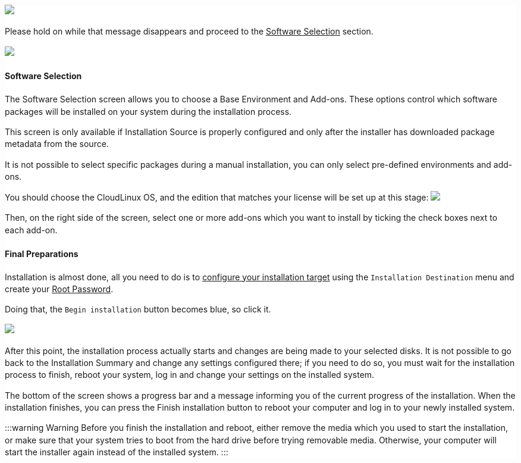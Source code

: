 ![](/images/cloudlinuxos/cloudlinux_installation/installation_source_gray_working.webp)

Please hold on while that message disappears and proceed to the [Software Selection](./#software-selection) section.

![](/images/cloudlinuxos/cloudlinux_installation/installation_source_gray_done.webp)


#### Software Selection

The Software Selection screen allows you to choose a Base Environment and Add-ons. 
These options control which software packages will be installed on your system during the installation process.

This screen is only available if Installation Source is properly configured and only after the installer 
has downloaded package metadata from the source.

It is not possible to select specific packages during a manual installation, you can only select pre-defined environments and add-ons.

You should choose the CloudLinux OS, and the edition that matches your license will be set up at this stage:
 ![](/images/cloudlinuxos/cloudlinux_installation/software_selection.webp)


Then, on the right side of the screen, select one or more add-ons which you want to install by ticking the
check boxes next to each add-on.

#### Final Preparations

Installation is almost done, all you need to do is to [configure your installation target](https://access.redhat.com/documentation/en-us/red_hat_enterprise_linux/7/html/installation_guide/sect-disk-partitioning-setup-x86)
using the `Installation Destination` menu and create your [Root Password](https://access.redhat.com/documentation/en-us/red_hat_enterprise_linux/7/html/installation_guide/sect-configuration-progress-menu-x86#sect-account-configuration-x86).

Doing that, the `Begin installation` button becomes blue, so click it.

![](/images/cloudlinuxos/cloudlinux_installation/installation_available.webp) 

After this point, the installation process actually starts and changes are being made to your selected disks.
It is not possible to go back to the Installation Summary and change any settings configured there; 
if you need to do so, you must wait for the installation process to finish, reboot your system, log in and change your settings 
on the installed system.

The bottom of the screen shows a progress bar and a message informing you of the current progress of the installation. 
When the installation finishes, you can press the Finish installation button
to reboot your computer and log in to your newly installed system.

:::warning Warning
Before you finish the installation and reboot, either remove the media
which you used to start the installation, or make sure that your system tries to boot 
from the hard drive before trying removable media. Otherwise, your computer will start the installer again instead of the installed system.
:::
